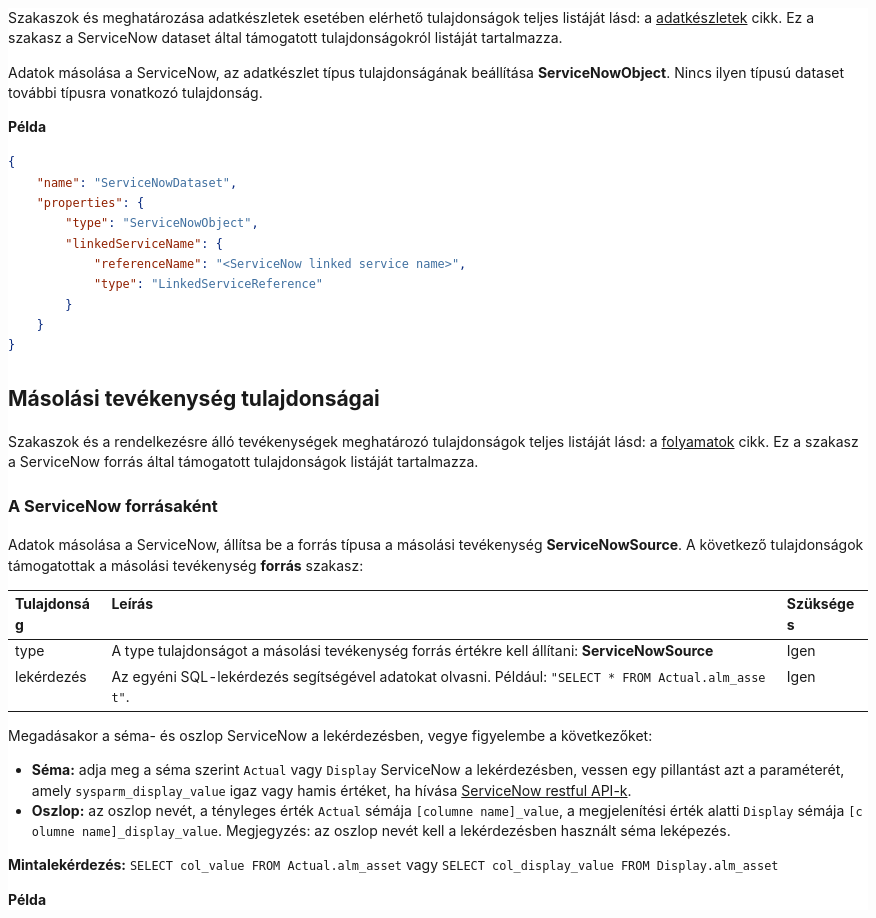 Szakaszok és meghatározása adatkészletek esetében elérhető tulajdonságok teljes listáját lásd: a [adatkészletek](concepts-datasets-linked-services.md) cikk. Ez a szakasz a ServiceNow dataset által támogatott tulajdonságokról listáját tartalmazza.

Adatok másolása a ServiceNow, az adatkészlet típus tulajdonságának beállítása **ServiceNowObject**. Nincs ilyen típusú dataset további típusra vonatkozó tulajdonság.

**Példa**

```json
{
    "name": "ServiceNowDataset",
    "properties": {
        "type": "ServiceNowObject",
        "linkedServiceName": {
            "referenceName": "<ServiceNow linked service name>",
            "type": "LinkedServiceReference"
        }
    }
}
```

## <a name="copy-activity-properties"></a>Másolási tevékenység tulajdonságai

Szakaszok és a rendelkezésre álló tevékenységek meghatározó tulajdonságok teljes listáját lásd: a [folyamatok](concepts-pipelines-activities.md) cikk. Ez a szakasz a ServiceNow forrás által támogatott tulajdonságok listáját tartalmazza.

### <a name="servicenow-as-source"></a>A ServiceNow forrásaként

Adatok másolása a ServiceNow, állítsa be a forrás típusa a másolási tevékenység **ServiceNowSource**. A következő tulajdonságok támogatottak a másolási tevékenység **forrás** szakasz:

| Tulajdonság | Leírás | Szükséges |
|:--- |:--- |:--- |
| type | A type tulajdonságot a másolási tevékenység forrás értékre kell állítani: **ServiceNowSource** | Igen |
| lekérdezés | Az egyéni SQL-lekérdezés segítségével adatokat olvasni. Például: `"SELECT * FROM Actual.alm_asset"`. | Igen |

Megadásakor a séma- és oszlop ServiceNow a lekérdezésben, vegye figyelembe a következőket:

- **Séma:** adja meg a séma szerint `Actual` vagy `Display` ServiceNow a lekérdezésben, vessen egy pillantást azt a paraméterét, amely `sysparm_display_value` igaz vagy hamis értéket, ha hívása [ServiceNow restful API-k](https://developer.servicenow.com/app.do#!/rest_api_doc?v=jakarta&id=r_AggregateAPI-GET). 
- **Oszlop:** az oszlop nevét, a tényleges érték `Actual` sémája `[columne name]_value`, a megjelenítési érték alatti `Display` sémája `[columne name]_display_value`. Megjegyzés: az oszlop nevét kell a lekérdezésben használt séma leképezés.

**Mintalekérdezés:** 
 `SELECT col_value FROM Actual.alm_asset` vagy `SELECT col_display_value FROM Display.alm_asset`

**Példa**
